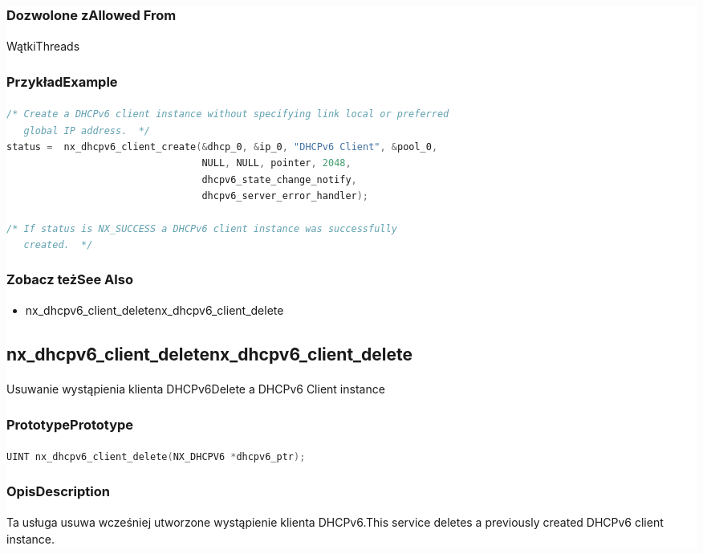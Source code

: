 ### <a name="allowed-from"></a><span data-ttu-id="69a33-157">Dozwolone z</span><span class="sxs-lookup"><span data-stu-id="69a33-157">Allowed From</span></span>

<span data-ttu-id="69a33-158">Wątki</span><span class="sxs-lookup"><span data-stu-id="69a33-158">Threads</span></span>

### <a name="example"></a><span data-ttu-id="69a33-159">Przykład</span><span class="sxs-lookup"><span data-stu-id="69a33-159">Example</span></span>

```C
/* Create a DHCPv6 client instance without specifying link local or preferred
   global IP address.  */
status =  nx_dhcpv6_client_create(&dhcp_0, &ip_0, "DHCPv6 Client", &pool_0,
                                  NULL, NULL, pointer, 2048,        
                                  dhcpv6_state_change_notify, 
                                  dhcpv6_server_error_handler);

/* If status is NX_SUCCESS a DHCPv6 client instance was successfully
   created.  */
```

### <a name="see-also"></a><span data-ttu-id="69a33-160">Zobacz też</span><span class="sxs-lookup"><span data-stu-id="69a33-160">See Also</span></span>

- <span data-ttu-id="69a33-161">nx_dhcpv6_client_delete</span><span class="sxs-lookup"><span data-stu-id="69a33-161">nx_dhcpv6_client_delete</span></span>

## <a name="nx_dhcpv6_client_delete"></a><span data-ttu-id="69a33-162">nx_dhcpv6_client_delete</span><span class="sxs-lookup"><span data-stu-id="69a33-162">nx_dhcpv6_client_delete</span></span>

<span data-ttu-id="69a33-163">Usuwanie wystąpienia klienta DHCPv6</span><span class="sxs-lookup"><span data-stu-id="69a33-163">Delete a DHCPv6 Client instance</span></span>

### <a name="prototype"></a><span data-ttu-id="69a33-164">Prototype</span><span class="sxs-lookup"><span data-stu-id="69a33-164">Prototype</span></span>

```C
UINT nx_dhcpv6_client_delete(NX_DHCPV6 *dhcpv6_ptr);
```

### <a name="description"></a><span data-ttu-id="69a33-165">Opis</span><span class="sxs-lookup"><span data-stu-id="69a33-165">Description</span></span>

<span data-ttu-id="69a33-166">Ta usługa usuwa wcześniej utworzone wystąpienie klienta DHCPv6.</span><span class="sxs-lookup"><span data-stu-id="69a33-166">This service deletes a previously created DHCPv6 client instance.</span></span>

